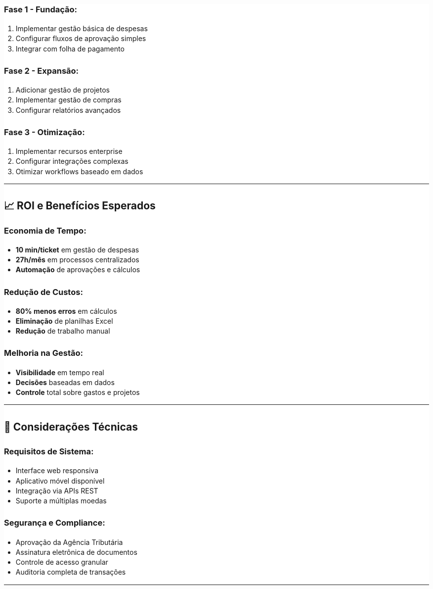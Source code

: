### **Fase 1 - Fundação:**
1. Implementar gestão básica de despesas
2. Configurar fluxos de aprovação simples
3. Integrar com folha de pagamento

### **Fase 2 - Expansão:**
1. Adicionar gestão de projetos
2. Implementar gestão de compras
3. Configurar relatórios avançados

### **Fase 3 - Otimização:**
1. Implementar recursos enterprise
2. Configurar integrações complexas
3. Otimizar workflows baseado em dados

---

## 📈 **ROI e Benefícios Esperados**

### **Economia de Tempo:**
- **10 min/ticket** em gestão de despesas
- **27h/mês** em processos centralizados
- **Automação** de aprovações e cálculos

### **Redução de Custos:**
- **80% menos erros** em cálculos
- **Eliminação** de planilhas Excel
- **Redução** de trabalho manual

### **Melhoria na Gestão:**
- **Visibilidade** em tempo real
- **Decisões** baseadas em dados
- **Controle** total sobre gastos e projetos

---

## 🔧 **Considerações Técnicas**

### **Requisitos de Sistema:**
- Interface web responsiva
- Aplicativo móvel disponível
- Integração via APIs REST
- Suporte a múltiplas moedas

### **Segurança e Compliance:**
- Aprovação da Agência Tributária
- Assinatura eletrônica de documentos
- Controle de acesso granular
- Auditoria completa de transações

---
